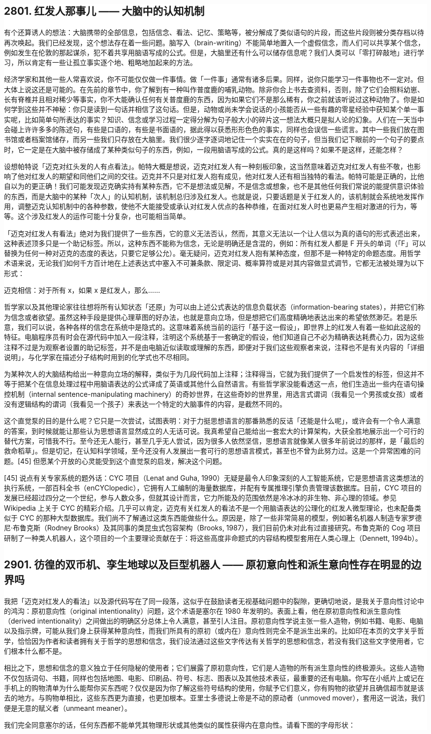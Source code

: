 ## 2801. 红发人那事儿 —— 大脑中的认知机制

有个还算诱人的想法：大脑携带的全部信息，包括信念、看法、记忆、策略等，被分解成了类似语句的片段，而这些片段则被分类存档以待再次唤起。我们已经发现，这个想法存在着一些问题。脑写入（brain-writing）不能简单地置入一个虚假信念，而人们可以共享某个信念，例如发生在伦敦的那起谋杀，犯不着共享用脑语写成的公式。但是，大脑里还有什么可以储存信息呢？我们人类可以「零打碎敲地」进行学习，所以肯定有一些让孤立事实逐个地、粗略地加起来的方法。

经济学家和其他一些人常喜欢说，你不可能仅仅做一件事情。做「一件事」通常有诸多后果。同样，说你只能学习一件事物也不一定对。但大体上说这还是可能的。在先前的章节中，你了解到有一种叫作普度鹿的哺乳动物。除非你合上书去查资料，否则，除了它们会照料幼崽、长有脊椎并且相对稀少等事实，你不大能确认任何有关普度鹿的东西，因为如果它们不是那么稀有，你之前就该听说过这种动物了。你是如何学到这些并不神秘：你只是读到一句话并相信了这句话。但是，动物或尚未学会说话的小孩能否从一些有趣的零星经验中获知某个单一事实呢，比如简单句所表达的事实？知识、信念或学习过程一定得分解为句子般大小的碎片这一想法大概只是拟人论的幻象。人们在一天当中会碰上许许多多的陈述句，有些是口语的，有些是书面语的，据此得以获悉形形色色的事实，同样也会误信一些谎言。其中一些我们放在图书馆或者档案馆储存，而另一些我们只存放在大脑里。我们很少逐字逐词地记住一个实实在在的句子，但当我们记下眼前的一个句子的要点时，它一定是在大脑中被存储成了某种类似句子的东西，例如，一段用脑语写成的公式。真的是这样吗？如果不是这样，还能怎样？

设想帕特说「迈克对红头发的人有点看法」。帕特大概是想说，迈克对红发人有一种刻板印象，这当然意味着迈克对红发人有些不敬，也影响了他对红发人的期望和同他们之间的交往。迈克并不只是对红发人抱有成见，他对红发人还有相当独特的看法。帕特可能是正确的，比他自以为的更正确！我们可能发现迈克确实持有某种东西，它不是想法或见解，不是信念或想象，也不是其他任何我们常说的能提供意识体验的东西，而是大脑中的某种「次人」的认知机制，该机制总归涉及红发人。也就是说，只要话题是关于红发人的，该机制就会系统地发挥作用，调整迈克认知机制中的各种参数，使他不大能接受或承认对红发人优点的各种恭维，在面对红发人时也更易产生相对激进的行为，等等。这个涉及红发人的运作可能十分复杂，也可能相当简单。

「迈克对红发人有看法」绝对为我们提供了一些东西，它的意义无法否认，然而，其意义无法以一个让人信以为真的语句的形式表述出来，这种表述顶多只是一个助记标签。所以，这种东西不能称为信念，无论是明确还是含混的，例如：所有红发人都是 F 开头的单词（「F」可以替换为任何一种对迈克的态度的表达，只要它足够公允）。毫无疑问，迈克对红发人抱有某种态度，但那不是一种特定的命题态度。用哲学术语来说，无论我们如何千方百计地在上述表达式中塞入不可兼条款、限定词、概率算符或是对其内容做显式调节，它都无法被处理为以下形式：

迈克相信：对于所有 x，如果 x 是红发人，那么……

哲学家以及其他理论家往往想将所有认知状态「还原」为可以由上述公式表达的信息负载状态（information-bearing states），并把它们称为信念或者欲望。虽然这种手段是提供心理草图的好办法，也就是意向立场，但是想把它们高度精确地表达出来的希望依然渺茫。若是乐意，我们可以说，各种各样的信念在系统中是隐式的。这意味着系统当前的运行「基于这一假设」，即世界上的红发人有着一些如此这般的特征。电脑程序员有时会在源代码中加入一段注释，注明这个系统基于一套确定的假设，他们知道自己不必为精确表达耗费心力，因为这些注释不过是为观察者设置的助记标签，并不是由电脑近似读取或理解的东西，即便对于我们这些观察者来说，注释也不是有关内容的「详细说明」，与化学家在描述分子结构时用到的化学式也不尽相同。

为某种次人的大脑结构给出一种意向立场的解释，类似于为几段代码加上注释；注释得当，它就为我们提供了一个启发性的标签，但这并不等于把某个在信息处理过程中用脑语表达的公式译成了英语或其他什么自然语言。有些哲学家没能看透这一点，他们生造出一些内在语句操控机制（internal sentence-manipulating machinery）的奇妙世界，在这些奇妙的世界里，用选言式谓词（我看见一个男孩或女孩）或者没有逻辑结构的谓词（我看见一个孩子）来表达一个特定的大脑事件的内容，是截然不同的。

这个直觉泵的目的是什么呢？它只是一次尝试，试图表明：对于力挺思想语言的那番熟悉的反诘「还能是什么呢」，或许会有一个令人满意的答案，到时候就能让那些认为思想语言显然成立的人无话可说。我真希望自己能给出一套宏大的计算架构，大获全胜地展示出一个可行的替代方案，可惜我不行。至今还无人能行，甚至几乎无人尝试，因为很多人依然坚信，思想语言就像某人很多年前说过的那样，是「最后的救命稻草」。但是切记，在认知科学领域，至今还没有人发展出一套可行的思想语言模式，甚至也不曾为此努力过。这是一个异常困难的问题。[45] 但愿某个开放的心灵能受到这个直觉泵的启发，解决这个问题。

[45] 说点有关专家系统的题外话：CYC 项目（Lenat and Guha, 1990）无疑是最令人印象深刻的人工智能系统，它是思想语言这类想法的执行系统，一部百科全书（enCYClopedic），它拥有人工编制的海量数据库，并配有专属推理引擎负责管理该数据库。目前，CYC 项目的发展已经超过四分之一个世纪，参与人数众多，但就其设计而言，它力所能及的范围依然是冷冰冰的非生物、非心理的领域。参见 Wikipedia 上关于 CYC 的精彩介绍。几乎可以肯定，迈克有关红发人的看法不是一个用脑语表达的公理化的红发人微型理论，也未配备类似于 CYC 的那种大型数据库。我们尚不了解通过这类东西能做些什么。原因是，除了一些非常简易的模型，例如著名机器人制造专家罗德尼·布鲁克斯（Rodney Brooks）及其同事的类昆虫式包容架构（Brooks, 1987），我们目前仍未对此有过直接研究。布鲁克斯的 Cog 项目研制了一种类人机器人，这个项目的一个主要理论贡献在于：将这些高度非命题式的内容结构模型套用在人类心理上（Dennett, 1994b）。

## 2901. 彷徨的双币机、孪生地球以及巨型机器人 —— 原初意向性和派生意向性存在明显的边界吗

我把「迈克对红发人的看法」以及源代码写在了同一段落，这似乎在鼓励读者无视基础问题中的裂隙，更确切地说，是我关于意向性讨论中的鸿沟：原初意向性（original intentionality）问题，这个术语是塞尔在 1980 年发明的。表面上看，他在原初意向性和派生意向性（derived intentionality）之间做出的明确区分总体上令人满意，甚至引人注目。原初意向性学说主张一些人造物，例如书籍、电影、电脑以及指示牌，可能从我们身上获得某种意向性，而我们所具有的原初（或内在）意向性则完全不是派生出来的。比如印在本页的文字关乎哲学，恰恰因为作者和读者拥有关于哲学的思想和信念，我们设法通过这些文字传达有关哲学的思想和信念，若没有我们这些文字使用者，它们根本什么都不是。

相比之下，思想和信念的意义独立于任何隐秘的使用者；它们展露了原初意向性，它们是人造物的所有派生意向性的终极源头。这些人造物不仅包括词句、书籍，同样也包括地图、电影、印刷品、符号、标志、图表以及其他技术表征，最重要的还有电脑。你写在小纸片上或记在手机上的购物清单为什么能帮你买东西呢？仅仅是因为你了解这些符号结构的使用，你赋予它们意义，你有购物的欲望并且确信超市就是该去的地方。与购物单相比，这些东西更为直接，也更加根本。亚里士多德说上帝是不动的原动者（unmoved mover），套用这一说法，我们便是无意的赋义者（unmeant meaner）。

我们完全同意塞尔的话，任何东西都不能单凭其物理形状或其他类似的属性获得内在意向性。请看下图的字母形状：

